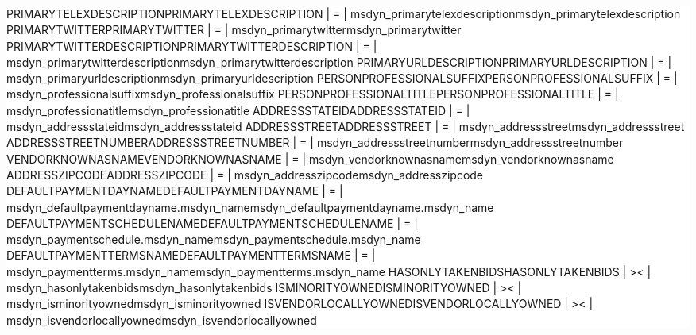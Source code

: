 <span data-ttu-id="a160a-251">PRIMARYTELEXDESCRIPTION</span><span class="sxs-lookup"><span data-stu-id="a160a-251">PRIMARYTELEXDESCRIPTION</span></span> | = | <span data-ttu-id="a160a-252">msdyn\_primarytelexdescription</span><span class="sxs-lookup"><span data-stu-id="a160a-252">msdyn\_primarytelexdescription</span></span>
<span data-ttu-id="a160a-253">PRIMARYTWITTER</span><span class="sxs-lookup"><span data-stu-id="a160a-253">PRIMARYTWITTER</span></span> | = | <span data-ttu-id="a160a-254">msdyn\_primarytwitter</span><span class="sxs-lookup"><span data-stu-id="a160a-254">msdyn\_primarytwitter</span></span>
<span data-ttu-id="a160a-255">PRIMARYTWITTERDESCRIPTION</span><span class="sxs-lookup"><span data-stu-id="a160a-255">PRIMARYTWITTERDESCRIPTION</span></span> | = | <span data-ttu-id="a160a-256">msdyn\_primarytwitterdescription</span><span class="sxs-lookup"><span data-stu-id="a160a-256">msdyn\_primarytwitterdescription</span></span>
<span data-ttu-id="a160a-257">PRIMARYURLDESCRIPTION</span><span class="sxs-lookup"><span data-stu-id="a160a-257">PRIMARYURLDESCRIPTION</span></span> | = | <span data-ttu-id="a160a-258">msdyn\_primaryurldescription</span><span class="sxs-lookup"><span data-stu-id="a160a-258">msdyn\_primaryurldescription</span></span>
<span data-ttu-id="a160a-259">PERSONPROFESSIONALSUFFIX</span><span class="sxs-lookup"><span data-stu-id="a160a-259">PERSONPROFESSIONALSUFFIX</span></span> | = | <span data-ttu-id="a160a-260">msdyn\_professionalsuffix</span><span class="sxs-lookup"><span data-stu-id="a160a-260">msdyn\_professionalsuffix</span></span>
<span data-ttu-id="a160a-261">PERSONPROFESSIONALTITLE</span><span class="sxs-lookup"><span data-stu-id="a160a-261">PERSONPROFESSIONALTITLE</span></span> | = | <span data-ttu-id="a160a-262">msdyn\_professionatitle</span><span class="sxs-lookup"><span data-stu-id="a160a-262">msdyn\_professionatitle</span></span>
<span data-ttu-id="a160a-263">ADDRESSSTATEID</span><span class="sxs-lookup"><span data-stu-id="a160a-263">ADDRESSSTATEID</span></span> | = | <span data-ttu-id="a160a-264">msdyn\_addressstateid</span><span class="sxs-lookup"><span data-stu-id="a160a-264">msdyn\_addressstateid</span></span>
<span data-ttu-id="a160a-265">ADDRESSSTREET</span><span class="sxs-lookup"><span data-stu-id="a160a-265">ADDRESSSTREET</span></span> | = | <span data-ttu-id="a160a-266">msdyn\_addressstreet</span><span class="sxs-lookup"><span data-stu-id="a160a-266">msdyn\_addressstreet</span></span>
<span data-ttu-id="a160a-267">ADDRESSSTREETNUMBER</span><span class="sxs-lookup"><span data-stu-id="a160a-267">ADDRESSSTREETNUMBER</span></span> | = | <span data-ttu-id="a160a-268">msdyn\_addressstreetnumber</span><span class="sxs-lookup"><span data-stu-id="a160a-268">msdyn\_addressstreetnumber</span></span>
<span data-ttu-id="a160a-269">VENDORKNOWNASNAME</span><span class="sxs-lookup"><span data-stu-id="a160a-269">VENDORKNOWNASNAME</span></span> | = | <span data-ttu-id="a160a-270">msdyn\_vendorknownasname</span><span class="sxs-lookup"><span data-stu-id="a160a-270">msdyn\_vendorknownasname</span></span>
<span data-ttu-id="a160a-271">ADDRESSZIPCODE</span><span class="sxs-lookup"><span data-stu-id="a160a-271">ADDRESSZIPCODE</span></span> | = | <span data-ttu-id="a160a-272">msdyn\_addresszipcode</span><span class="sxs-lookup"><span data-stu-id="a160a-272">msdyn\_addresszipcode</span></span>
<span data-ttu-id="a160a-273">DEFAULTPAYMENTDAYNAME</span><span class="sxs-lookup"><span data-stu-id="a160a-273">DEFAULTPAYMENTDAYNAME</span></span> | = | <span data-ttu-id="a160a-274">msdyn\_defaultpaymentdayname.msdyn\_name</span><span class="sxs-lookup"><span data-stu-id="a160a-274">msdyn\_defaultpaymentdayname.msdyn\_name</span></span>
<span data-ttu-id="a160a-275">DEFAULTPAYMENTSCHEDULENAME</span><span class="sxs-lookup"><span data-stu-id="a160a-275">DEFAULTPAYMENTSCHEDULENAME</span></span> | = | <span data-ttu-id="a160a-276">msdyn\_paymentschedule.msdyn\_name</span><span class="sxs-lookup"><span data-stu-id="a160a-276">msdyn\_paymentschedule.msdyn\_name</span></span>
<span data-ttu-id="a160a-277">DEFAULTPAYMENTTERMSNAME</span><span class="sxs-lookup"><span data-stu-id="a160a-277">DEFAULTPAYMENTTERMSNAME</span></span> | = | <span data-ttu-id="a160a-278">msdyn\_paymentterms.msdyn\_name</span><span class="sxs-lookup"><span data-stu-id="a160a-278">msdyn\_paymentterms.msdyn\_name</span></span>
<span data-ttu-id="a160a-279">HASONLYTAKENBIDS</span><span class="sxs-lookup"><span data-stu-id="a160a-279">HASONLYTAKENBIDS</span></span> | \>\< | <span data-ttu-id="a160a-280">msdyn\_hasonlytakenbids</span><span class="sxs-lookup"><span data-stu-id="a160a-280">msdyn\_hasonlytakenbids</span></span>
<span data-ttu-id="a160a-281">ISMINORITYOWNED</span><span class="sxs-lookup"><span data-stu-id="a160a-281">ISMINORITYOWNED</span></span> | \>\< | <span data-ttu-id="a160a-282">msdyn\_isminorityowned</span><span class="sxs-lookup"><span data-stu-id="a160a-282">msdyn\_isminorityowned</span></span>
<span data-ttu-id="a160a-283">ISVENDORLOCALLYOWNED</span><span class="sxs-lookup"><span data-stu-id="a160a-283">ISVENDORLOCALLYOWNED</span></span> | \>\< | <span data-ttu-id="a160a-284">msdyn\_isvendorlocallyowned</span><span class="sxs-lookup"><span data-stu-id="a160a-284">msdyn\_isvendorlocallyowned</span></span>